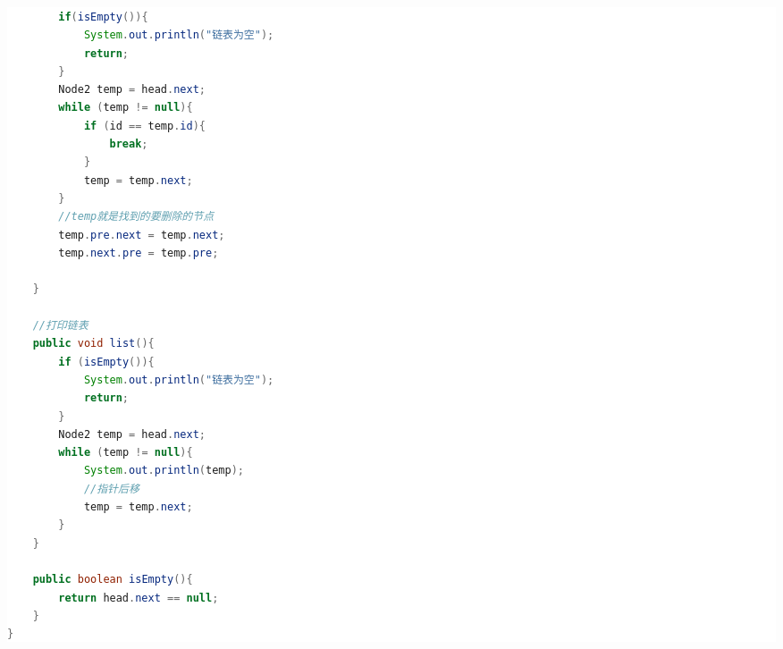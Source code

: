 ```java
        if(isEmpty()){
            System.out.println("链表为空");
            return;
        }
        Node2 temp = head.next;
        while (temp != null){
            if (id == temp.id){
                break;
            }
            temp = temp.next;
        }
        //temp就是找到的要删除的节点
        temp.pre.next = temp.next;
        temp.next.pre = temp.pre;

    }

    //打印链表
    public void list(){
        if (isEmpty()){
            System.out.println("链表为空");
            return;
        }
        Node2 temp = head.next;
        while (temp != null){
            System.out.println(temp);
            //指针后移
            temp = temp.next;
        }
    }

    public boolean isEmpty(){
        return head.next == null;
    }
}

```

